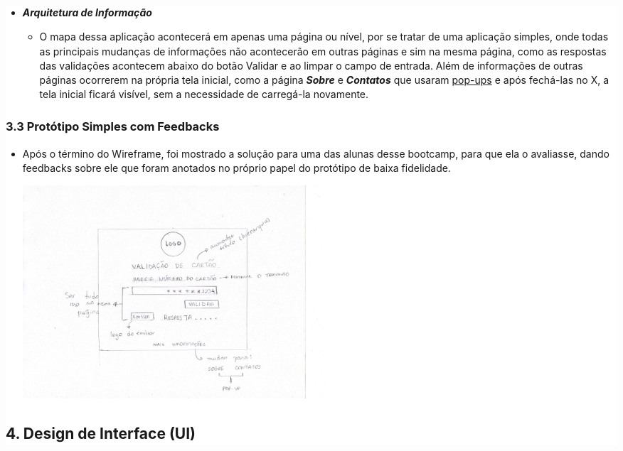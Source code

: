 - _**Arquitetura de Informação**_

  - O mapa dessa aplicação acontecerá em apenas uma página ou nível, por se tratar de uma aplicação simples, onde todas as principais mudanças de informações não acontecerão em outras páginas e sim na mesma página, como as respostas das validações acontecem abaixo do botão Validar e ao limpar o campo de entrada. Além de informações de outras páginas ocorrerem na própria tela inicial, como a página _**Sobre**_ e _**Contatos**_ que usaram [pop-ups](https://tecnoblog.net/responde/o-que-e-pop-up/) e após fechá-las no X, a tela inicial ficará visível, sem a necessidade de carregá-la novamente.

### 3.3 Protótipo Simples com Feedbacks

- Após o término do Wireframe, foi mostrado a solução para uma das alunas desse bootcamp, para que ela o avaliasse, dando feedbacks sobre ele que foram anotados no próprio papel do protótipo de baixa fidelidade.

  <div>
     <img alt="Protótipo CardVeric de baixa fidelidade" height="300" src="/src/img/to-readme/simple-prototype.jpeg">
  </div>

## 4. Design de Interface (UI)
